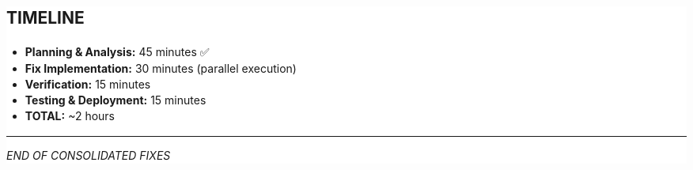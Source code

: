 
## TIMELINE

- **Planning & Analysis:** 45 minutes ✅
- **Fix Implementation:** 30 minutes (parallel execution)
- **Verification:** 15 minutes
- **Testing & Deployment:** 15 minutes
- **TOTAL:** ~2 hours

---

*END OF CONSOLIDATED FIXES*
